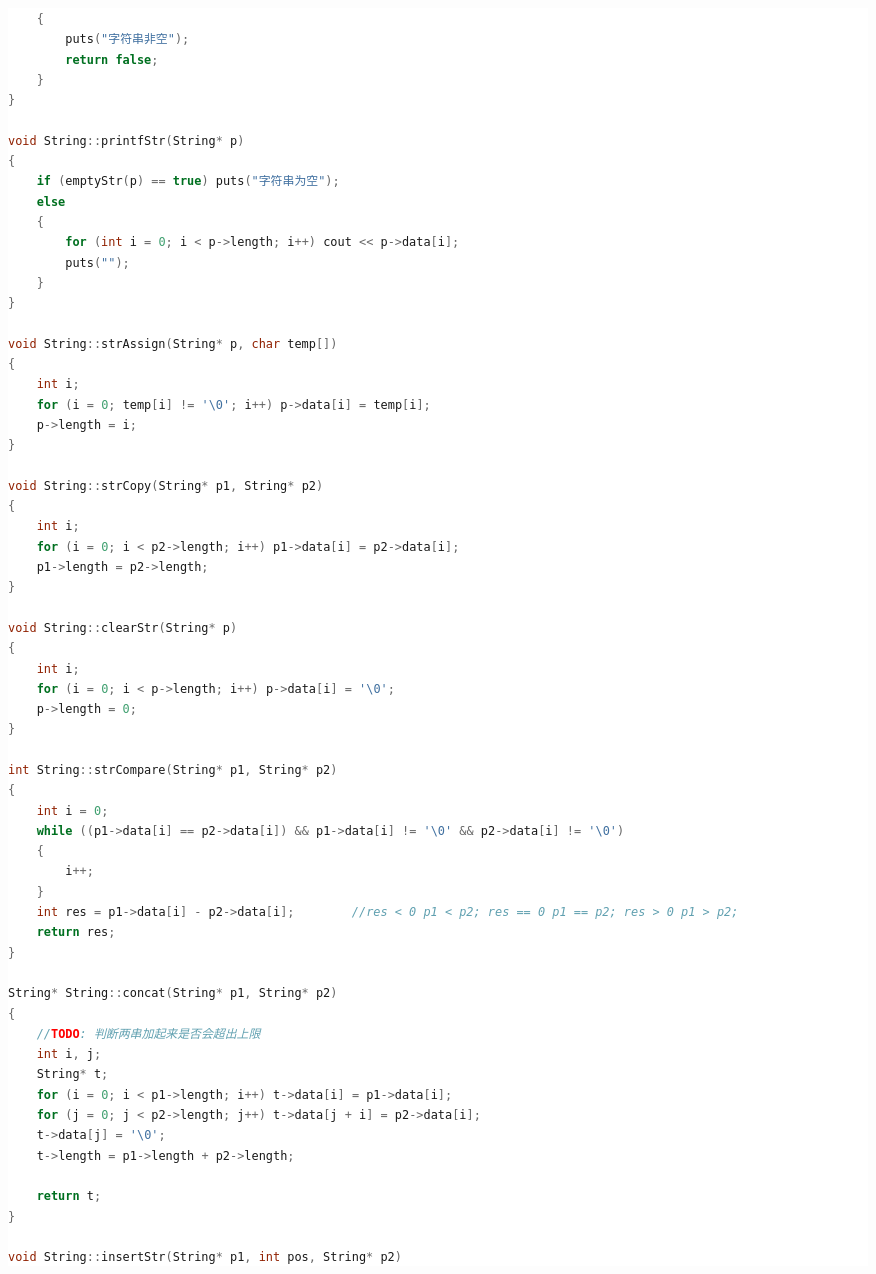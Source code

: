 ```cpp
    {
        puts("字符串非空");
        return false;
    }
}

void String::printfStr(String* p)
{
    if (emptyStr(p) == true) puts("字符串为空");
    else
    {
        for (int i = 0; i < p->length; i++) cout << p->data[i];
        puts("");
    }
}

void String::strAssign(String* p, char temp[])
{
    int i;
    for (i = 0; temp[i] != '\0'; i++) p->data[i] = temp[i];
    p->length = i;
}

void String::strCopy(String* p1, String* p2)
{
    int i;
    for (i = 0; i < p2->length; i++) p1->data[i] = p2->data[i];
    p1->length = p2->length;
}

void String::clearStr(String* p)
{
    int i;
    for (i = 0; i < p->length; i++) p->data[i] = '\0';
    p->length = 0;
}

int String::strCompare(String* p1, String* p2)
{
    int i = 0;
    while ((p1->data[i] == p2->data[i]) && p1->data[i] != '\0' && p2->data[i] != '\0')
    {
        i++;
    }
    int res = p1->data[i] - p2->data[i];        //res < 0 p1 < p2; res == 0 p1 == p2; res > 0 p1 > p2;
    return res;
}

String* String::concat(String* p1, String* p2)
{
    //TODO: 判断两串加起来是否会超出上限
    int i, j;
    String* t;
    for (i = 0; i < p1->length; i++) t->data[i] = p1->data[i];
    for (j = 0; j < p2->length; j++) t->data[j + i] = p2->data[i];
    t->data[j] = '\0';
    t->length = p1->length + p2->length;
  
    return t;
}

void String::insertStr(String* p1, int pos, String* p2)
```